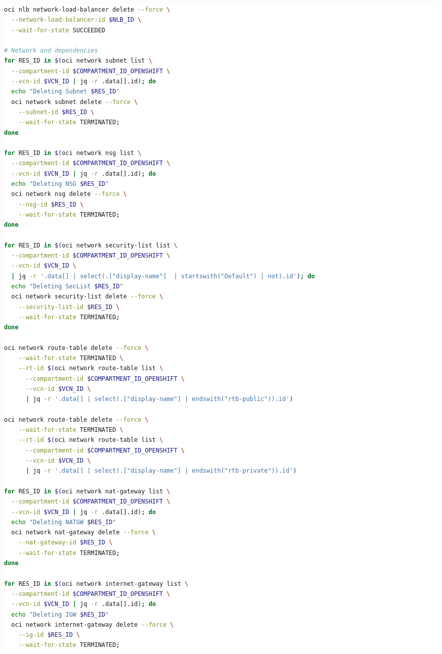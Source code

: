```sh
oci nlb network-load-balancer delete --force \
  --network-load-balancer-id $NLB_ID \
  --wait-for-state SUCCEEDED

# Network and dependencies
for RES_ID in $(oci network subnet list \
  --compartment-id $COMPARTMENT_ID_OPENSHIFT \
  --vcn-id $VCN_ID | jq -r .data[].id); do
  echo "Deleting Subnet $RES_ID"
  oci network subnet delete --force \
    --subnet-id $RES_ID \
    --wait-for-state TERMINATED;
done

for RES_ID in $(oci network nsg list \
  --compartment-id $COMPARTMENT_ID_OPENSHIFT \
  --vcn-id $VCN_ID | jq -r .data[].id); do
  echo "Deleting NSG $RES_ID"
  oci network nsg delete --force \
    --nsg-id $RES_ID \
    --wait-for-state TERMINATED;
done

for RES_ID in $(oci network security-list list \
  --compartment-id $COMPARTMENT_ID_OPENSHIFT \
  --vcn-id $VCN_ID \
  | jq -r '.data[] | select(.["display-name"]  | startswith("Default") | not).id'); do
  echo "Deleting SecList $RES_ID"
  oci network security-list delete --force \
    --security-list-id $RES_ID \
    --wait-for-state TERMINATED;
done

oci network route-table delete --force \
    --wait-for-state TERMINATED \
    --rt-id $(oci network route-table list \
      --compartment-id $COMPARTMENT_ID_OPENSHIFT \
      --vcn-id $VCN_ID \
      | jq -r '.data[] | select(.["display-name"] | endswith("rtb-public")).id')

oci network route-table delete --force \
    --wait-for-state TERMINATED \
    --rt-id $(oci network route-table list \
      --compartment-id $COMPARTMENT_ID_OPENSHIFT \
      --vcn-id $VCN_ID \
      | jq -r '.data[] | select(.["display-name"] | endswith("rtb-private")).id')

for RES_ID in $(oci network nat-gateway list \
  --compartment-id $COMPARTMENT_ID_OPENSHIFT \
  --vcn-id $VCN_ID | jq -r .data[].id); do
  echo "Deleting NATGW $RES_ID"
  oci network nat-gateway delete --force \
    --nat-gateway-id $RES_ID \
    --wait-for-state TERMINATED;
done

for RES_ID in $(oci network internet-gateway list \
  --compartment-id $COMPARTMENT_ID_OPENSHIFT \
  --vcn-id $VCN_ID | jq -r .data[].id); do
  echo "Deleting IGW $RES_ID"
  oci network internet-gateway delete --force \
    --ig-id $RES_ID \
    --wait-for-state TERMINATED;
```